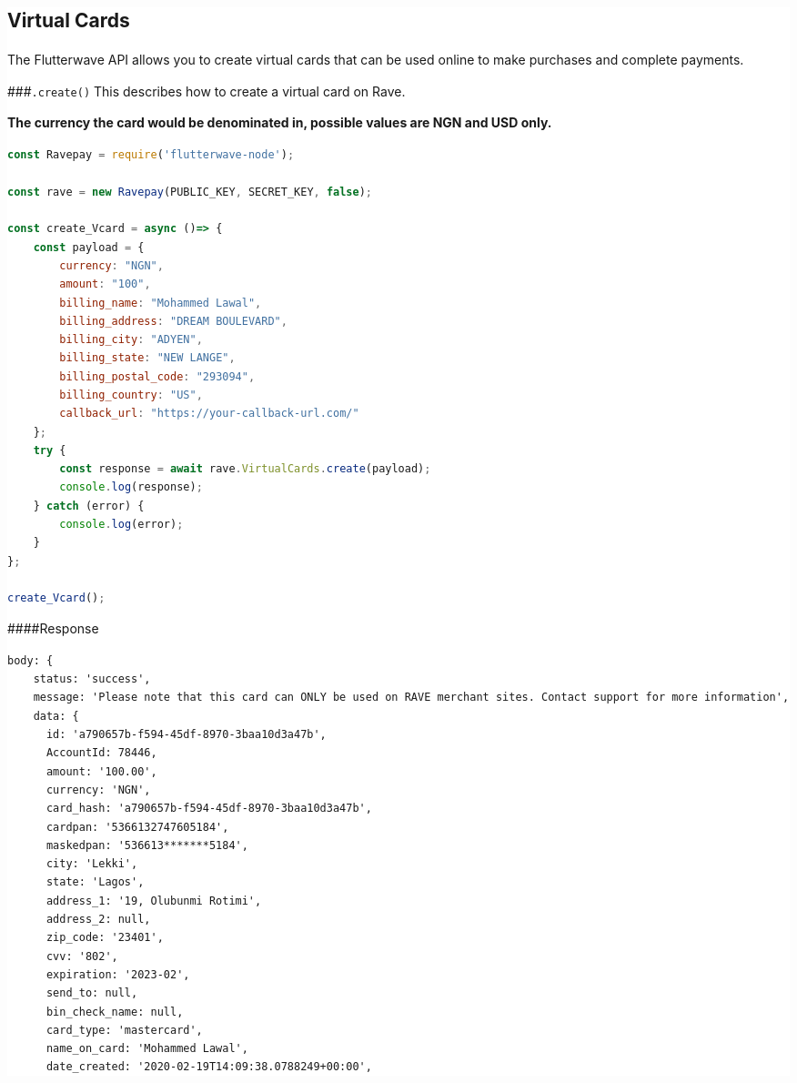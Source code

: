 ## Virtual Cards
The Flutterwave API allows you to create virtual cards that can be used online to make purchases and complete payments.

###```.create()```
This describes how to create a virtual card on Rave.

**The currency the card would be denominated in, possible values are NGN and USD only.**


```javascript
const Ravepay = require('flutterwave-node');

const rave = new Ravepay(PUBLIC_KEY, SECRET_KEY, false);

const create_Vcard = async ()=> {
	const payload = {
		currency: "NGN",
		amount: "100",
		billing_name: "Mohammed Lawal",
		billing_address: "DREAM BOULEVARD",
		billing_city: "ADYEN",
		billing_state: "NEW LANGE",
		billing_postal_code: "293094",
		billing_country: "US",
		callback_url: "https://your-callback-url.com/"
	};
	try {
		const response = await rave.VirtualCards.create(payload);
		console.log(response);
	} catch (error) {
		console.log(error);
	}
};

create_Vcard();

```

####Response
```
body: {
    status: 'success',
    message: 'Please note that this card can ONLY be used on RAVE merchant sites. Contact support for more information',
    data: {
      id: 'a790657b-f594-45df-8970-3baa10d3a47b',
      AccountId: 78446,
      amount: '100.00',
      currency: 'NGN',
      card_hash: 'a790657b-f594-45df-8970-3baa10d3a47b',
      cardpan: '5366132747605184',
      maskedpan: '536613*******5184',
      city: 'Lekki',
      state: 'Lagos',
      address_1: '19, Olubunmi Rotimi',
      address_2: null,
      zip_code: '23401',
      cvv: '802',
      expiration: '2023-02',
      send_to: null,
      bin_check_name: null,
      card_type: 'mastercard',
      name_on_card: 'Mohammed Lawal',
      date_created: '2020-02-19T14:09:38.0788249+00:00',
```
